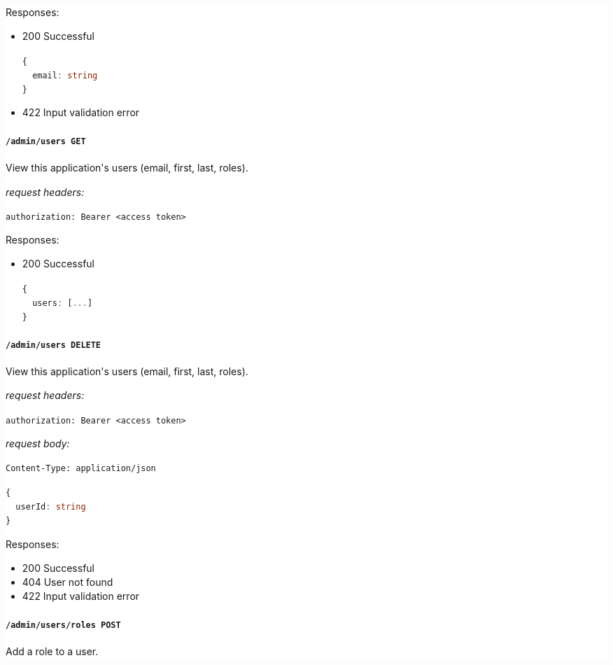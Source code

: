 Responses:
- 200 Successful

  ```typescript
  {
    email: string
  }
  ```
- 422 Input validation error

#### `/admin/users GET`

View this application's users (email, first, last, roles).

_request headers:_

```
authorization: Bearer <access token>
```

Responses:
- 200 Successful

  ```typescript
  {
    users: [...]
  }
  ```

#### `/admin/users DELETE`

View this application's users (email, first, last, roles).

_request headers:_

```
authorization: Bearer <access token>
```

_request body:_

```
Content-Type: application/json
```

```typescript
{
  userId: string
}
```

Responses:
- 200 Successful
- 404 User not found
- 422 Input validation error

#### `/admin/users/roles POST`

Add a role to a user.
